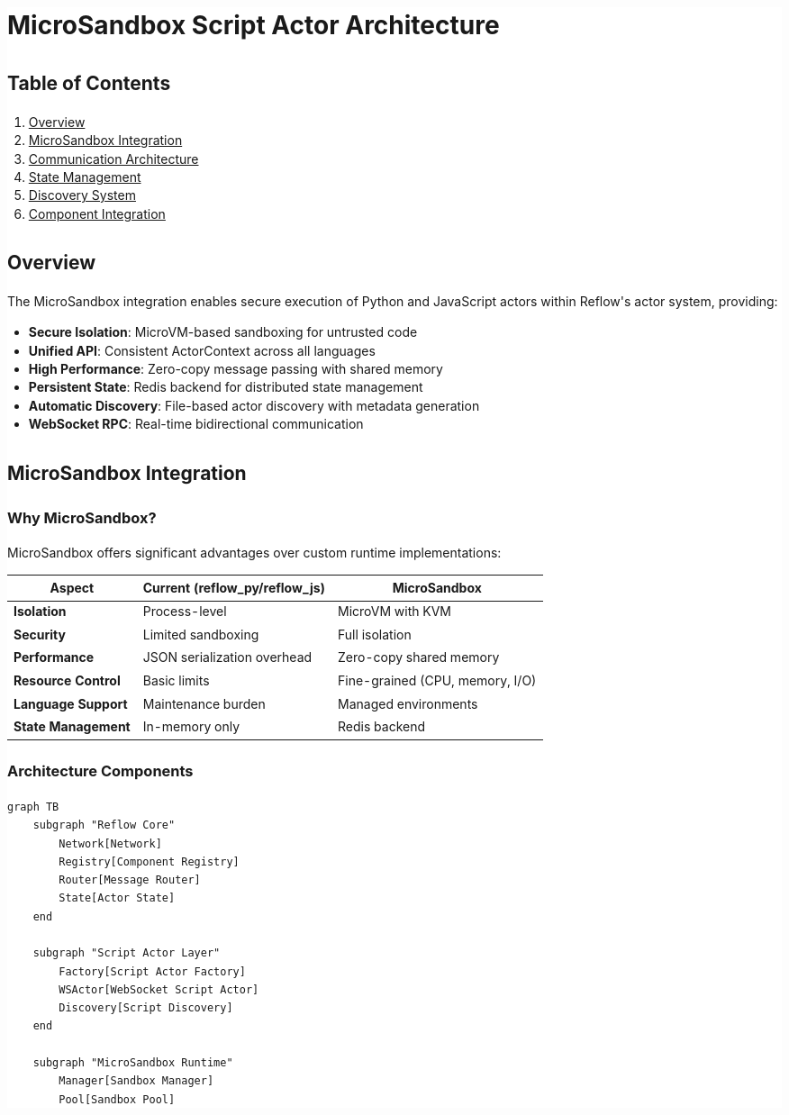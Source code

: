 # MicroSandbox Script Actor Architecture

## Table of Contents

1. [Overview](#overview)
2. [MicroSandbox Integration](#microsandbox-integration)
3. [Communication Architecture](#communication-architecture)
4. [State Management](#state-management)
5. [Discovery System](#discovery-system)
6. [Component Integration](#component-integration)

## Overview

The MicroSandbox integration enables secure execution of Python and JavaScript actors within Reflow's actor system, providing:

- **Secure Isolation**: MicroVM-based sandboxing for untrusted code
- **Unified API**: Consistent ActorContext across all languages
- **High Performance**: Zero-copy message passing with shared memory
- **Persistent State**: Redis backend for distributed state management
- **Automatic Discovery**: File-based actor discovery with metadata generation
- **WebSocket RPC**: Real-time bidirectional communication

## MicroSandbox Integration

### Why MicroSandbox?

MicroSandbox offers significant advantages over custom runtime implementations:

| Aspect | Current (reflow_py/reflow_js) | MicroSandbox |
|--------|-------------------------------|--------------|
| **Isolation** | Process-level | MicroVM with KVM |
| **Security** | Limited sandboxing | Full isolation |
| **Performance** | JSON serialization overhead | Zero-copy shared memory |
| **Resource Control** | Basic limits | Fine-grained (CPU, memory, I/O) |
| **Language Support** | Maintenance burden | Managed environments |
| **State Management** | In-memory only | Redis backend |

### Architecture Components

```mermaid
graph TB
    subgraph "Reflow Core"
        Network[Network]
        Registry[Component Registry]
        Router[Message Router]
        State[Actor State]
    end
    
    subgraph "Script Actor Layer"
        Factory[Script Actor Factory]
        WSActor[WebSocket Script Actor]
        Discovery[Script Discovery]
    end
    
    subgraph "MicroSandbox Runtime"
        Manager[Sandbox Manager]
        Pool[Sandbox Pool]
```